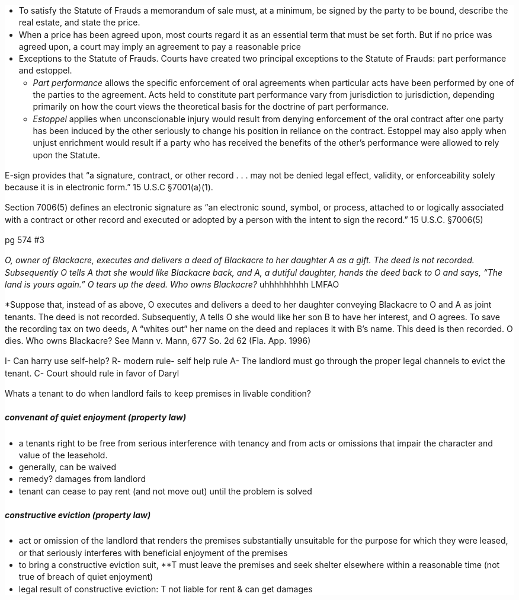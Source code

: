 - To satisfy the Statute of Frauds a memorandum of sale must, at a minimum, be signed by the party to be bound, describe the real estate, and state the price. 
- When a price has been agreed upon, most courts regard it as an essential term that must be set forth. But if no price was agreed upon, a court may imply an agreement to pay a reasonable price
- Exceptions to the Statute of Frauds. Courts have created two principal exceptions to the Statute of Frauds: part performance and estoppel. 
	- *Part performance* allows the specific enforcement of oral agreements when particular acts have been performed by one of the parties to the agreement. Acts held to constitute part performance vary from jurisdiction to jurisdiction, depending primarily on how the court views the theoretical basis for the doctrine of part performance. 
	- *Estoppel* applies when unconscionable injury would result from denying enforcement of the oral contract after one party has been induced by the other seriously to change his position in reliance on the contract. Estoppel may also apply when unjust enrichment would result if a party who has received the benefits of the other’s performance were allowed to rely upon the Statute. 

E-sign provides that “a signature, contract, or other record . . . may not be denied legal effect, validity, or enforceability solely because it is in electronic form.” 15 U.S.C §7001(a)(1). 

Section 7006(5) defines an electronic signature as “an electronic sound, symbol, or process, attached to or logically associated with a contract or other record and executed or adopted by a person with the intent to sign the record.” 15 U.S.C. §7006(5)


pg 574 #3 

*O, owner of Blackacre, executes and delivers a deed of Blackacre to her daughter A as a gift. The deed is not recorded. Subsequently O tells A that she would like Blackacre back, and A, a dutiful daughter, hands the deed back to O and says, “The land is yours again.” O tears up the deed. Who owns Blackacre?*
uhhhhhhhhh LMFAO


*Suppose that, instead of as above, O executes and delivers a deed to her daughter conveying Blackacre to O and A as joint tenants. The deed is not recorded. Subsequently, A tells O she would like her son B to have her interest, and O agrees. To save the recording tax on two deeds, A “whites out” her name on the deed and replaces it with B’s name. This deed is then recorded. O dies. Who owns Blackacre? See Mann v. Mann, 677 So. 2d 62 (Fla. App. 1996)

I- Can harry use self-help?
R- modern rule- self help rule 
A- The landlord must go through the proper legal channels to evict the tenant. 
C- Court should rule in favor of Daryl 

Whats a tenant to do when landlord fails to keep premises in livable condition?

##### convenant of quiet enjoyment (property law)
- a tenants right to be free from serious interference with tenancy and from acts or omissions that impair the character and value of the leasehold.
- generally, can be waived
- remedy? damages from landlord
- tenant can cease to pay rent (and not move out) until the problem is solved

##### constructive eviction (property law)
- act or omission of the landlord that renders the premises substantially unsuitable for the purpose for which they were leased, or that seriously interferes with beneficial enjoyment of the premises
- to bring a constructive eviction suit, **T must leave the premises and seek shelter elsewhere within a reasonable time (not true of breach of quiet enjoyment)
- legal result of constructive eviction: T not liable for rent & can get damages 
